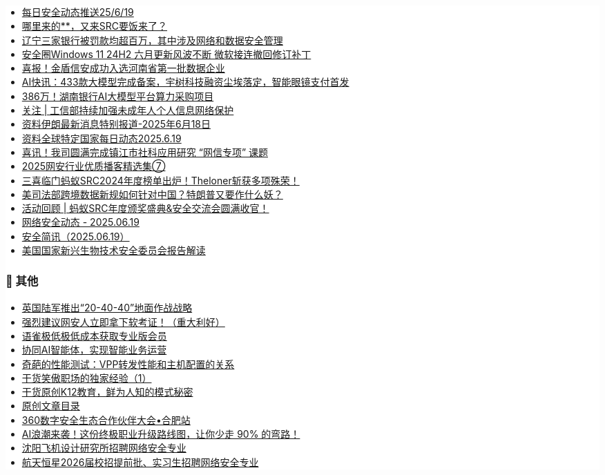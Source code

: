 * [每日安全动态推送25/6/19](https://mp.weixin.qq.com/s?__biz=MzA5NDYyNDI0MA==&mid=2651960124&idx=1&sn=6b5a3ac0058e704d9c9b5495bd8f593f)
* [哪里来的**，又来SRC要饭来了？](https://mp.weixin.qq.com/s?__biz=MzU3MjU4MjM3MQ==&mid=2247490093&idx=1&sn=ffbaf3d4e625ed19fa5b42e21559eb3c)
* [辽宁三家银行被罚款均超百万，其中涉及网络和数据安全管理](https://mp.weixin.qq.com/s?__biz=MzA5MzU5MzQzMA==&mid=2652116670&idx=1&sn=0383eac3694d757bf9898dd6dfd20a1a)
* [安全圈Windows 11 24H2 六月更新风波不断 微软接连撤回修订补丁](https://mp.weixin.qq.com/s?__biz=MzIzMzE4NDU1OQ==&mid=2652070247&idx=1&sn=be2a89d2cf805aaf0add8e8e18210c1f)
* [喜报！金盾信安成功入选河南省第一批数据企业](https://mp.weixin.qq.com/s?__biz=MjM5NjA2NzY3NA==&mid=2448689068&idx=1&sn=644fed17877a2cbfb0df1750a39a2b6a)
* [AI快讯：433款大模型完成备案，宇树科技融资尘埃落定，智能眼镜支付首发](https://mp.weixin.qq.com/s?__biz=MzIxMDIwODM2MA==&mid=2653932322&idx=2&sn=6a807c0e320fdc48169740809b5bc1a2)
* [386万！湖南银行AI大模型平台算力采购项目](https://mp.weixin.qq.com/s?__biz=MzIxMDIwODM2MA==&mid=2653932322&idx=3&sn=1ebbb4e8f31b4b4772e89e20f6b83316)
* [关注 | 工信部持续加强未成年人个人信息网络保护](https://mp.weixin.qq.com/s?__biz=MzA5MzE5MDAzOA==&mid=2664244471&idx=4&sn=abad30c95d0b39dcc737c50e646fe5f0)
* [资料伊朗最新消息特别报道-2025年6月18日](https://mp.weixin.qq.com/s?__biz=MzI2MTE0NTE3Mw==&mid=2651150737&idx=2&sn=51047b9c28412cfc3b6fee79ca3275ac)
* [资料全球特定国家每日动态2025.6.19](https://mp.weixin.qq.com/s?__biz=MzI2MTE0NTE3Mw==&mid=2651150737&idx=3&sn=984655bd8affebd8bdcab4c048c2bffa)
* [喜讯！我司圆满完成镇江市社科应用研究 “网信专项” 课题](https://mp.weixin.qq.com/s?__biz=MzU1NjgzOTAyMg==&mid=2247524089&idx=1&sn=0675292eb4529595d979e91f511371d9)
* [2025网安行业优质播客精选集⑦](https://mp.weixin.qq.com/s?__biz=MjM5NjA0NjgyMA==&mid=2651323331&idx=2&sn=b0c8e6977d7ad6f510038e41c7c61523)
* [三喜临门蚂蚁SRC2024年度榜单出炉！Theloner斩获多项殊荣！](https://mp.weixin.qq.com/s?__biz=MzI2Mzc4ODc1NQ==&mid=2247489875&idx=1&sn=d01900c86a88eceed5a8de06fd931c3d)
* [美司法部跨境数据新规如何针对中国？特朗普又要作什么妖？](https://mp.weixin.qq.com/s?__biz=MzU5ODgzNTExOQ==&mid=2247640932&idx=1&sn=82579f31abe3cc2b7855e21cb0001f5b)
* [活动回顾 | 蚂蚁SRC年度颁奖盛典&安全交流会圆满收官！](https://mp.weixin.qq.com/s?__biz=MzI3NDEzNzIxMg==&mid=2650492994&idx=1&sn=1bcfe4249d265dff4b995130f0343dd2)
* [网络安全动态 - 2025.06.19](https://mp.weixin.qq.com/s?__biz=MzU1MzEzMzAxMA==&mid=2247500085&idx=1&sn=c49ca694b2823a75dfe69f7d3d0d66c7)
* [安全简讯（2025.06.19）](https://mp.weixin.qq.com/s?__biz=MzkzNzY5OTg2Ng==&mid=2247501204&idx=1&sn=7ed3d663b9be49df0a9a7605cccf386d)
* [美国国家新兴生物技术安全委员会报告解读](https://mp.weixin.qq.com/s?__biz=MzI1OTExNDY1NQ==&mid=2651621314&idx=1&sn=f1a7b47930742e4573c19770f150d315)

### 📌 其他

* [英国陆军推出“20-40-40”地面作战战略](https://mp.weixin.qq.com/s?__biz=MzkyMjY1MTg1MQ==&mid=2247494560&idx=5&sn=d5794633a60ed4f6cdbd5aea0eb2d607)
* [强烈建议网安人立即拿下软考证！（重大利好）](https://mp.weixin.qq.com/s?__biz=MzU3MjU4MjM3MQ==&mid=2247490077&idx=1&sn=78f95347877b93acb700524bbfc498e0)
* [语雀极低极低成本获取专业版会员](https://mp.weixin.qq.com/s?__biz=Mzg3NDc3NDQ3NA==&mid=2247485201&idx=1&sn=5d28505f681bf7fb8f93ce90ef9e135b)
* [协同AI智能体，实现智能业务运营](https://mp.weixin.qq.com/s?__biz=MjM5OTk4MDE2MA==&mid=2655283656&idx=2&sn=64fc1cb48322c63ede71ffc95e41fa3e)
* [奇葩的性能测试：VPP转发性能和主机配置的关系](https://mp.weixin.qq.com/s?__biz=MzI4NjAzMTk3MA==&mid=2458860792&idx=1&sn=6cda1b97a65dc61bc373a8faa4f7209b)
* [干货笑傲职场的独家经验（1）](https://mp.weixin.qq.com/s?__biz=MzU3NjQ5NTIxNg==&mid=2247485947&idx=2&sn=cefcf5d88a6f6f61666e9509fc329c55)
* [干货原创K12教育，鲜为人知的模式秘密](https://mp.weixin.qq.com/s?__biz=MzU3NjQ5NTIxNg==&mid=2247485947&idx=4&sn=af2211f9437e4101fe84a6d28d340920)
* [原创文章目录](https://mp.weixin.qq.com/s?__biz=MzU3NjQ5NTIxNg==&mid=2247485947&idx=5&sn=2aa92511dbfd9a2aed2b25cb1bda58a4)
* [360数字安全生态合作伙伴大会•合肥站](https://mp.weixin.qq.com/s?__biz=Mzg5OTg5OTI1NQ==&mid=2247491126&idx=1&sn=2171257bf5c93c8db94b8849ff93f986)
* [AI浪潮来袭！这份终极职业升级路线图，让你少走 90% 的弯路！](https://mp.weixin.qq.com/s?__biz=MjM5NTk5Mjc4Mg==&mid=2655227648&idx=1&sn=1035e2bac22ebbedd04f2e2962df2e98)
* [沈阳飞机设计研究所招聘网络安全专业](https://mp.weixin.qq.com/s?__biz=MzU4OTg4Nzc4MQ==&mid=2247506219&idx=1&sn=474e29b5636f89f6a3c9c729f8e1ef9e)
* [航天恒星2026届校招提前批、实习生招聘网络安全专业](https://mp.weixin.qq.com/s?__biz=MzU4OTg4Nzc4MQ==&mid=2247506219&idx=4&sn=bc3761b8e75bd4dcff0869b9764603ca)